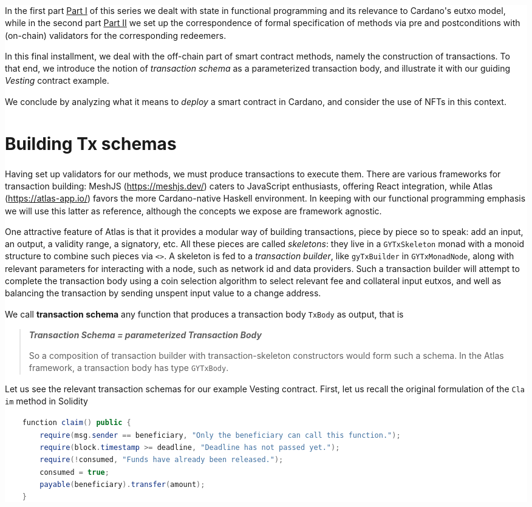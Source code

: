 In the first part <a href=https://github.com/claudiohermida/Smart-Contracts-Cardano/blob/main/SMC-Part-I.md>Part I</a> of this series we dealt with state in functional programming and its relevance to Cardano's eutxo model, while in the second part <a href=https://github.com/claudiohermida/Smart-Contracts-Cardano/blob/main/SMC-Part-II.md>Part II</a> we set up the correspondence of formal specification of methods via pre and postconditions with (on-chain) validators for the corresponding redeemers.

In this final installment, we deal with the off-chain part of smart contract methods, namely the construction of transactions. To that end, we introduce the notion of *transaction schema* as a parameterized transaction body, and illustrate it with our guiding *Vesting* contract example. 

We conclude by analyzing what it means to *deploy* a smart contract in Cardano, and consider the use of NFTs in this context.



<div id="building-tx-schema" class="section level2">

# Building Tx schemas

Having set up validators for our methods, we must produce transactions to execute them. There are various frameworks for transaction building: MeshJS (<https://meshjs.dev/>) caters to JavaScript enthusiasts, offering React integration, while Atlas (<https://atlas-app.io/>) favors the more Cardano-native Haskell environment. In keeping with our functional programming emphasis we will use this latter as reference, although the concepts we expose are framework agnostic.

One attractive feature of Atlas is that it provides a modular way of building transactions, piece by piece so to speak: add an input, an output, a validity range, a signatory, etc. All these pieces are called *skeletons*: they live in a `GYTxSkeleton` monad with a monoid structure to combine such pieces via `<>`. A skeleton is fed to a *transaction builder*, like `gyTxBuilder` in `GYTxMonadNode`, along with relevant parameters for interacting with a node, such as network id and data providers. Such a transaction builder will attempt to complete the transaction body using a coin selection algorithm to select relevant fee and collateral input eutxos, and well as balancing the transaction by sending unspent input value to a change address.

<span id="transactionSchema">We call **transaction schema** any function that produces a transaction body `TxBody` as output, that is

> ***Transaction Schema = parameterized Transaction Body***
>
> So a composition of transaction builder with transaction-skeleton constructors would form such a schema. In the Atlas framework, a transaction body has type `GYTxBody`.

Let us see the relevant transaction schemas for our example Vesting contract. First, let us recall the original formulation of the `Claim` method in Solidity

``` java
    function claim() public {
        require(msg.sender == beneficiary, "Only the beneficiary can call this function.");
        require(block.timestamp >= deadline, "Deadline has not passed yet.");
        require(!consumed, "Funds have already been released.");
        consumed = true;
        payable(beneficiary).transfer(amount);
    }
```
